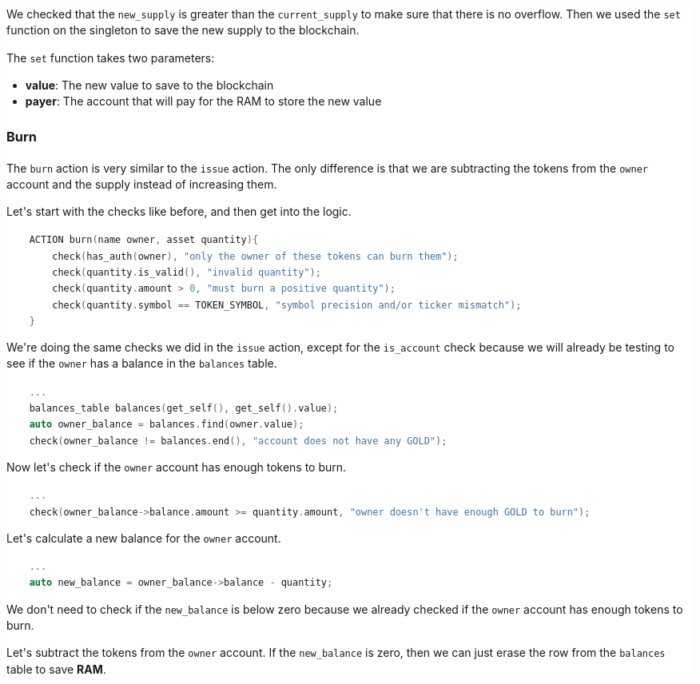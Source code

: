We checked that the `new_supply` is greater than the `current_supply` to make sure that there is no overflow.
Then we used the `set` function on the singleton to save the new supply to the blockchain. 

The `set` function takes two parameters:
- **value**: The new value to save to the blockchain
- **payer**: The account that will pay for the RAM to store the new value

### Burn

The `burn` action is very similar to the `issue` action. The only difference is that we are subtracting the tokens from
the `owner` account and the supply instead of increasing them.

Let's start with the checks like before, and then get into the logic.

```c++
    ACTION burn(name owner, asset quantity){
        check(has_auth(owner), "only the owner of these tokens can burn them");
        check(quantity.is_valid(), "invalid quantity");
        check(quantity.amount > 0, "must burn a positive quantity");
        check(quantity.symbol == TOKEN_SYMBOL, "symbol precision and/or ticker mismatch");
    }
```

We're doing the same checks we did in the `issue` action, except for the `is_account` check because we will already be 
testing to see if the `owner` has a balance in the `balances` table.

```c++
    ...
    balances_table balances(get_self(), get_self().value);
    auto owner_balance = balances.find(owner.value);
    check(owner_balance != balances.end(), "account does not have any GOLD");
```

Now let's check if the `owner` account has enough tokens to burn.

```c++
    ...
    check(owner_balance->balance.amount >= quantity.amount, "owner doesn't have enough GOLD to burn");
```

Let's calculate a new balance for the `owner` account.

```c++
    ...
    auto new_balance = owner_balance->balance - quantity;
```

We don't need to check if the `new_balance` is below zero because we already checked if the `owner` account has enough tokens
to burn.

Let's subtract the tokens from the `owner` account. If the `new_balance` is zero, then we can just erase the
row from the `balances` table to save **RAM**.
